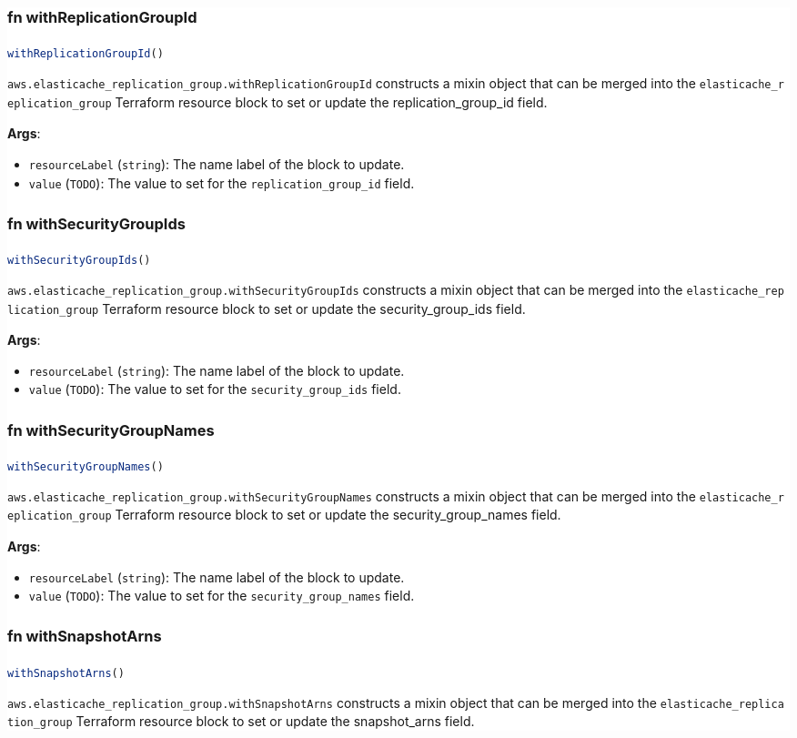 
### fn withReplicationGroupId

```ts
withReplicationGroupId()
```

`aws.elasticache_replication_group.withReplicationGroupId` constructs a mixin object that can be merged into the `elasticache_replication_group`
Terraform resource block to set or update the replication_group_id field.



**Args**:
  - `resourceLabel` (`string`): The name label of the block to update.
  - `value` (`TODO`): The value to set for the `replication_group_id` field.


### fn withSecurityGroupIds

```ts
withSecurityGroupIds()
```

`aws.elasticache_replication_group.withSecurityGroupIds` constructs a mixin object that can be merged into the `elasticache_replication_group`
Terraform resource block to set or update the security_group_ids field.



**Args**:
  - `resourceLabel` (`string`): The name label of the block to update.
  - `value` (`TODO`): The value to set for the `security_group_ids` field.


### fn withSecurityGroupNames

```ts
withSecurityGroupNames()
```

`aws.elasticache_replication_group.withSecurityGroupNames` constructs a mixin object that can be merged into the `elasticache_replication_group`
Terraform resource block to set or update the security_group_names field.



**Args**:
  - `resourceLabel` (`string`): The name label of the block to update.
  - `value` (`TODO`): The value to set for the `security_group_names` field.


### fn withSnapshotArns

```ts
withSnapshotArns()
```

`aws.elasticache_replication_group.withSnapshotArns` constructs a mixin object that can be merged into the `elasticache_replication_group`
Terraform resource block to set or update the snapshot_arns field.
